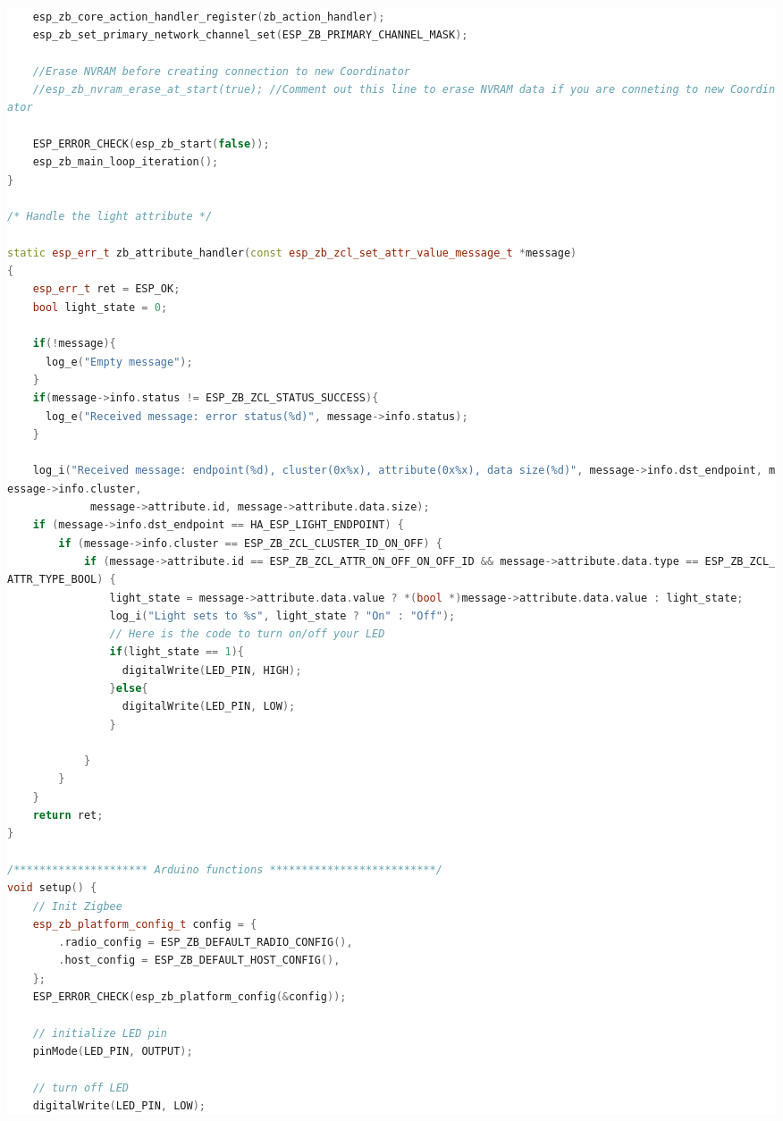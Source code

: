 ```cpp
    esp_zb_core_action_handler_register(zb_action_handler);
    esp_zb_set_primary_network_channel_set(ESP_ZB_PRIMARY_CHANNEL_MASK);

    //Erase NVRAM before creating connection to new Coordinator
    //esp_zb_nvram_erase_at_start(true); //Comment out this line to erase NVRAM data if you are conneting to new Coordinator

    ESP_ERROR_CHECK(esp_zb_start(false));
    esp_zb_main_loop_iteration();
}

/* Handle the light attribute */

static esp_err_t zb_attribute_handler(const esp_zb_zcl_set_attr_value_message_t *message)
{
    esp_err_t ret = ESP_OK;
    bool light_state = 0;

    if(!message){
      log_e("Empty message");
    }
    if(message->info.status != ESP_ZB_ZCL_STATUS_SUCCESS){
      log_e("Received message: error status(%d)", message->info.status);
    }

    log_i("Received message: endpoint(%d), cluster(0x%x), attribute(0x%x), data size(%d)", message->info.dst_endpoint, message->info.cluster,
             message->attribute.id, message->attribute.data.size);
    if (message->info.dst_endpoint == HA_ESP_LIGHT_ENDPOINT) {
        if (message->info.cluster == ESP_ZB_ZCL_CLUSTER_ID_ON_OFF) {
            if (message->attribute.id == ESP_ZB_ZCL_ATTR_ON_OFF_ON_OFF_ID && message->attribute.data.type == ESP_ZB_ZCL_ATTR_TYPE_BOOL) {
                light_state = message->attribute.data.value ? *(bool *)message->attribute.data.value : light_state;
                log_i("Light sets to %s", light_state ? "On" : "Off");
                // Here is the code to turn on/off your LED
                if(light_state == 1){
                  digitalWrite(LED_PIN, HIGH);
                }else{
                  digitalWrite(LED_PIN, LOW);
                }

            }
        }
    }
    return ret;
}

/********************* Arduino functions **************************/
void setup() {
    // Init Zigbee
    esp_zb_platform_config_t config = {
        .radio_config = ESP_ZB_DEFAULT_RADIO_CONFIG(),
        .host_config = ESP_ZB_DEFAULT_HOST_CONFIG(),
    };
    ESP_ERROR_CHECK(esp_zb_platform_config(&config));

    // initialize LED pin
    pinMode(LED_PIN, OUTPUT);
    
    // turn off LED
    digitalWrite(LED_PIN, LOW);

```